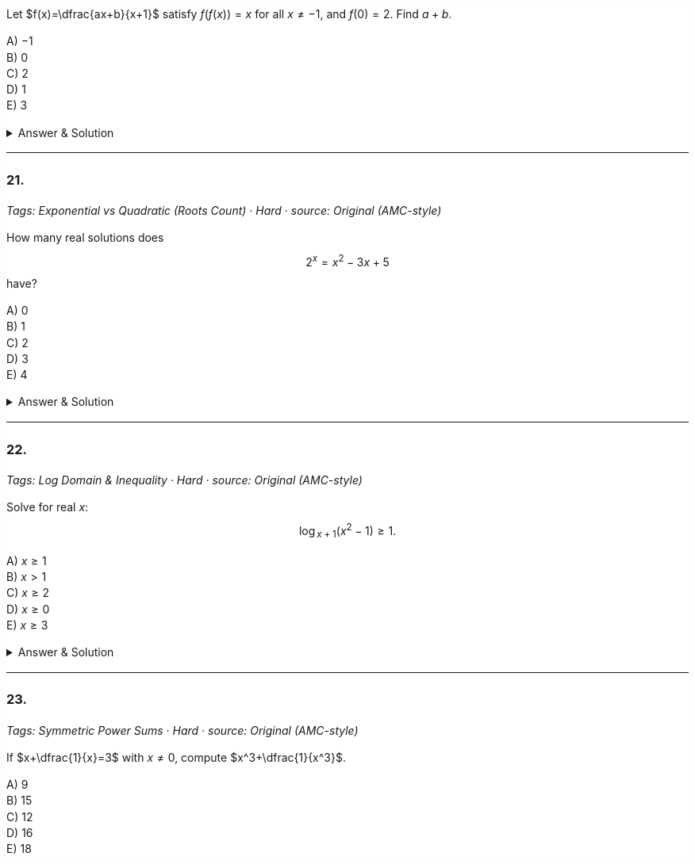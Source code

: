 Let $f(x)=\dfrac{ax+b}{x+1}$ satisfy $f(f(x))=x$ for all $x\ne -1$, and $f(0)=2$. Find $a+b$.

A) $-1$  
B) $0$  
C) $2$  
D) $1$  
E) $3$

<details><summary>Answer & Solution</summary></details>

---

### 21.
*Tags: Exponential vs Quadratic (Roots Count) · Hard · source: Original (AMC-style)*

How many real solutions does
$$
2^x=x^2-3x+5
$$
have?

A) $0$  
B) $1$  
C) $2$  
D) $3$  
E) $4$

<details><summary>Answer & Solution</summary></details>

---

### 22.
*Tags: Log Domain & Inequality · Hard · source: Original (AMC-style)*

Solve for real $x$:
$$
\log_{\,x+1}(x^2-1)\ge 1.
$$

A) $x\ge 1$  
B) $x>1$  
C) $x\ge 2$  
D) $x\ge 0$  
E) $x\ge 3$

<details><summary>Answer & Solution</summary></details>

---

### 23.
*Tags: Symmetric Power Sums · Hard · source: Original (AMC-style)*

If $x+\dfrac{1}{x}=3$ with $x\ne 0$, compute $x^3+\dfrac{1}{x^3}$.

A) $9$  
B) $15$  
C) $12$  
D) $16$  
E) $18$
